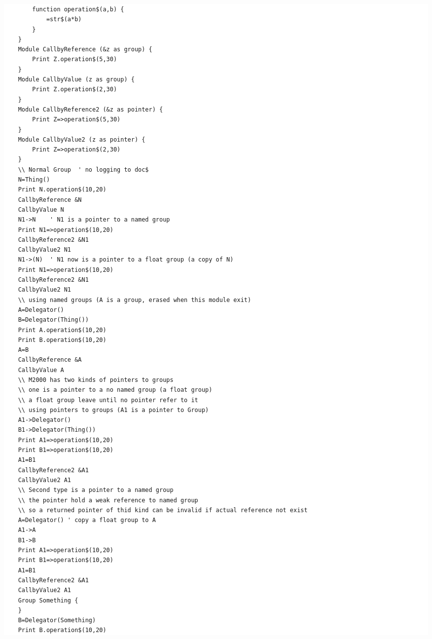```M2000 Interpreter
		function operation$(a,b) {
			=str$(a*b)
		}	
	}
	Module CallbyReference (&z as group) {
		Print Z.operation$(5,30)
	}
	Module CallbyValue (z as group) {
		Print Z.operation$(2,30)
	}
	Module CallbyReference2 (&z as pointer) {
		Print Z=>operation$(5,30)
	}
	Module CallbyValue2 (z as pointer) {
		Print Z=>operation$(2,30)
	}
	\\ Normal Group  ' no logging to doc$
	N=Thing()
	Print N.operation$(10,20)
	CallbyReference &N
	CallbyValue N
	N1->N    ' N1 is a pointer to a named group
	Print N1=>operation$(10,20)
	CallbyReference2 &N1
	CallbyValue2 N1
	N1->(N)  ' N1 now is a pointer to a float group (a copy of N)
 	Print N1=>operation$(10,20)
	CallbyReference2 &N1
	CallbyValue2 N1
	\\ using named groups (A is a group, erased when this module exit)
	A=Delegator()
	B=Delegator(Thing())
	Print A.operation$(10,20)
	Print B.operation$(10,20)
	A=B
	CallbyReference &A
	CallbyValue A
	\\ M2000 has two kinds of pointers to groups
	\\ one is a pointer to a no named group (a float group)
	\\ a float group leave until no pointer refer to it
	\\ using pointers to groups (A1 is a pointer to Group)
	A1->Delegator()
	B1->Delegator(Thing())
	Print A1=>operation$(10,20)
	Print B1=>operation$(10,20)
	A1=B1
	CallbyReference2 &A1
	CallbyValue2 A1
	\\ Second type is a pointer to a named group
	\\ the pointer hold a weak reference to named group
	\\ so a returned pointer of thid kind can be invalid if actual reference not exist
	A=Delegator() ' copy a float group to A
	A1->A
	B1->B
	Print A1=>operation$(10,20)
	Print B1=>operation$(10,20)
	A1=B1
	CallbyReference2 &A1
	CallbyValue2 A1
	Group Something {		
	}
	B=Delegator(Something)
	Print B.operation$(10,20)
```
